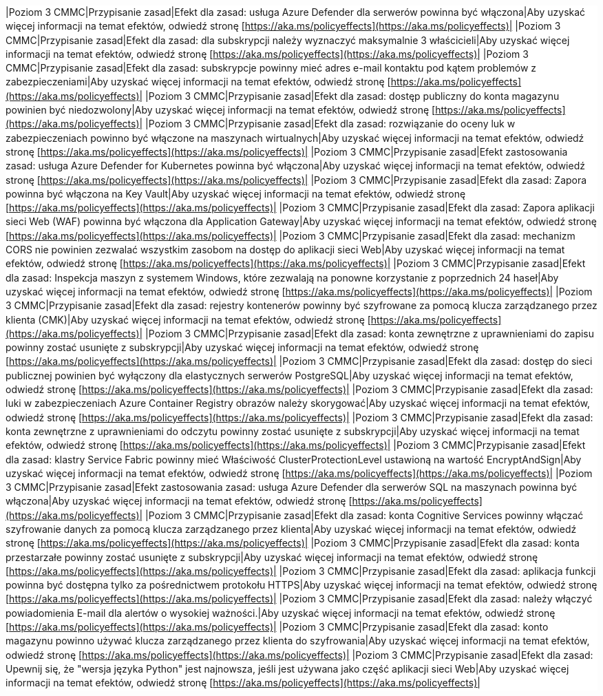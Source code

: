 |Poziom 3 CMMC|Przypisanie zasad|Efekt dla zasad: usługa Azure Defender dla serwerów powinna być włączona|Aby uzyskać więcej informacji na temat efektów, odwiedź stronę [https://aka.ms/policyeffects](https://aka.ms/policyeffects)|
|Poziom 3 CMMC|Przypisanie zasad|Efekt dla zasad: dla subskrypcji należy wyznaczyć maksymalnie 3 właścicieli|Aby uzyskać więcej informacji na temat efektów, odwiedź stronę [https://aka.ms/policyeffects](https://aka.ms/policyeffects)|
|Poziom 3 CMMC|Przypisanie zasad|Efekt dla zasad: subskrypcje powinny mieć adres e-mail kontaktu pod kątem problemów z zabezpieczeniami|Aby uzyskać więcej informacji na temat efektów, odwiedź stronę [https://aka.ms/policyeffects](https://aka.ms/policyeffects)|
|Poziom 3 CMMC|Przypisanie zasad|Efekt dla zasad: dostęp publiczny do konta magazynu powinien być niedozwolony|Aby uzyskać więcej informacji na temat efektów, odwiedź stronę [https://aka.ms/policyeffects](https://aka.ms/policyeffects)|
|Poziom 3 CMMC|Przypisanie zasad|Efekt dla zasad: rozwiązanie do oceny luk w zabezpieczeniach powinno być włączone na maszynach wirtualnych|Aby uzyskać więcej informacji na temat efektów, odwiedź stronę [https://aka.ms/policyeffects](https://aka.ms/policyeffects)|
|Poziom 3 CMMC|Przypisanie zasad|Efekt zastosowania zasad: usługa Azure Defender for Kubernetes powinna być włączona|Aby uzyskać więcej informacji na temat efektów, odwiedź stronę [https://aka.ms/policyeffects](https://aka.ms/policyeffects)|
|Poziom 3 CMMC|Przypisanie zasad|Efekt dla zasad: Zapora powinna być włączona na Key Vault|Aby uzyskać więcej informacji na temat efektów, odwiedź stronę [https://aka.ms/policyeffects](https://aka.ms/policyeffects)|
|Poziom 3 CMMC|Przypisanie zasad|Efekt dla zasad: Zapora aplikacji sieci Web (WAF) powinna być włączona dla Application Gateway|Aby uzyskać więcej informacji na temat efektów, odwiedź stronę [https://aka.ms/policyeffects](https://aka.ms/policyeffects)|
|Poziom 3 CMMC|Przypisanie zasad|Efekt dla zasad: mechanizm CORS nie powinien zezwalać wszystkim zasobom na dostęp do aplikacji sieci Web|Aby uzyskać więcej informacji na temat efektów, odwiedź stronę [https://aka.ms/policyeffects](https://aka.ms/policyeffects)|
|Poziom 3 CMMC|Przypisanie zasad|Efekt dla zasad: Inspekcja maszyn z systemem Windows, które zezwalają na ponowne korzystanie z poprzednich 24 haseł|Aby uzyskać więcej informacji na temat efektów, odwiedź stronę [https://aka.ms/policyeffects](https://aka.ms/policyeffects)|
|Poziom 3 CMMC|Przypisanie zasad|Efekt dla zasad: rejestry kontenerów powinny być szyfrowane za pomocą klucza zarządzanego przez klienta (CMK)|Aby uzyskać więcej informacji na temat efektów, odwiedź stronę [https://aka.ms/policyeffects](https://aka.ms/policyeffects)|
|Poziom 3 CMMC|Przypisanie zasad|Efekt dla zasad: konta zewnętrzne z uprawnieniami do zapisu powinny zostać usunięte z subskrypcji|Aby uzyskać więcej informacji na temat efektów, odwiedź stronę [https://aka.ms/policyeffects](https://aka.ms/policyeffects)|
|Poziom 3 CMMC|Przypisanie zasad|Efekt dla zasad: dostęp do sieci publicznej powinien być wyłączony dla elastycznych serwerów PostgreSQL|Aby uzyskać więcej informacji na temat efektów, odwiedź stronę [https://aka.ms/policyeffects](https://aka.ms/policyeffects)|
|Poziom 3 CMMC|Przypisanie zasad|Efekt dla zasad: luki w zabezpieczeniach Azure Container Registry obrazów należy skorygować|Aby uzyskać więcej informacji na temat efektów, odwiedź stronę [https://aka.ms/policyeffects](https://aka.ms/policyeffects)|
|Poziom 3 CMMC|Przypisanie zasad|Efekt dla zasad: konta zewnętrzne z uprawnieniami do odczytu powinny zostać usunięte z subskrypcji|Aby uzyskać więcej informacji na temat efektów, odwiedź stronę [https://aka.ms/policyeffects](https://aka.ms/policyeffects)|
|Poziom 3 CMMC|Przypisanie zasad|Efekt dla zasad: klastry Service Fabric powinny mieć Właściwość ClusterProtectionLevel ustawioną na wartość EncryptAndSign|Aby uzyskać więcej informacji na temat efektów, odwiedź stronę [https://aka.ms/policyeffects](https://aka.ms/policyeffects)|
|Poziom 3 CMMC|Przypisanie zasad|Efekt zastosowania zasad: usługa Azure Defender dla serwerów SQL na maszynach powinna być włączona|Aby uzyskać więcej informacji na temat efektów, odwiedź stronę [https://aka.ms/policyeffects](https://aka.ms/policyeffects)|
|Poziom 3 CMMC|Przypisanie zasad|Efekt dla zasad: konta Cognitive Services powinny włączać szyfrowanie danych za pomocą klucza zarządzanego przez klienta|Aby uzyskać więcej informacji na temat efektów, odwiedź stronę [https://aka.ms/policyeffects](https://aka.ms/policyeffects)|
|Poziom 3 CMMC|Przypisanie zasad|Efekt dla zasad: konta przestarzałe powinny zostać usunięte z subskrypcji|Aby uzyskać więcej informacji na temat efektów, odwiedź stronę [https://aka.ms/policyeffects](https://aka.ms/policyeffects)|
|Poziom 3 CMMC|Przypisanie zasad|Efekt dla zasad: aplikacja funkcji powinna być dostępna tylko za pośrednictwem protokołu HTTPS|Aby uzyskać więcej informacji na temat efektów, odwiedź stronę [https://aka.ms/policyeffects](https://aka.ms/policyeffects)|
|Poziom 3 CMMC|Przypisanie zasad|Efekt dla zasad: należy włączyć powiadomienia E-mail dla alertów o wysokiej ważności.|Aby uzyskać więcej informacji na temat efektów, odwiedź stronę [https://aka.ms/policyeffects](https://aka.ms/policyeffects)|
|Poziom 3 CMMC|Przypisanie zasad|Efekt dla zasad: konto magazynu powinno używać klucza zarządzanego przez klienta do szyfrowania|Aby uzyskać więcej informacji na temat efektów, odwiedź stronę [https://aka.ms/policyeffects](https://aka.ms/policyeffects)|
|Poziom 3 CMMC|Przypisanie zasad|Efekt dla zasad: Upewnij się, że "wersja języka Python" jest najnowsza, jeśli jest używana jako część aplikacji sieci Web|Aby uzyskać więcej informacji na temat efektów, odwiedź stronę [https://aka.ms/policyeffects](https://aka.ms/policyeffects)|